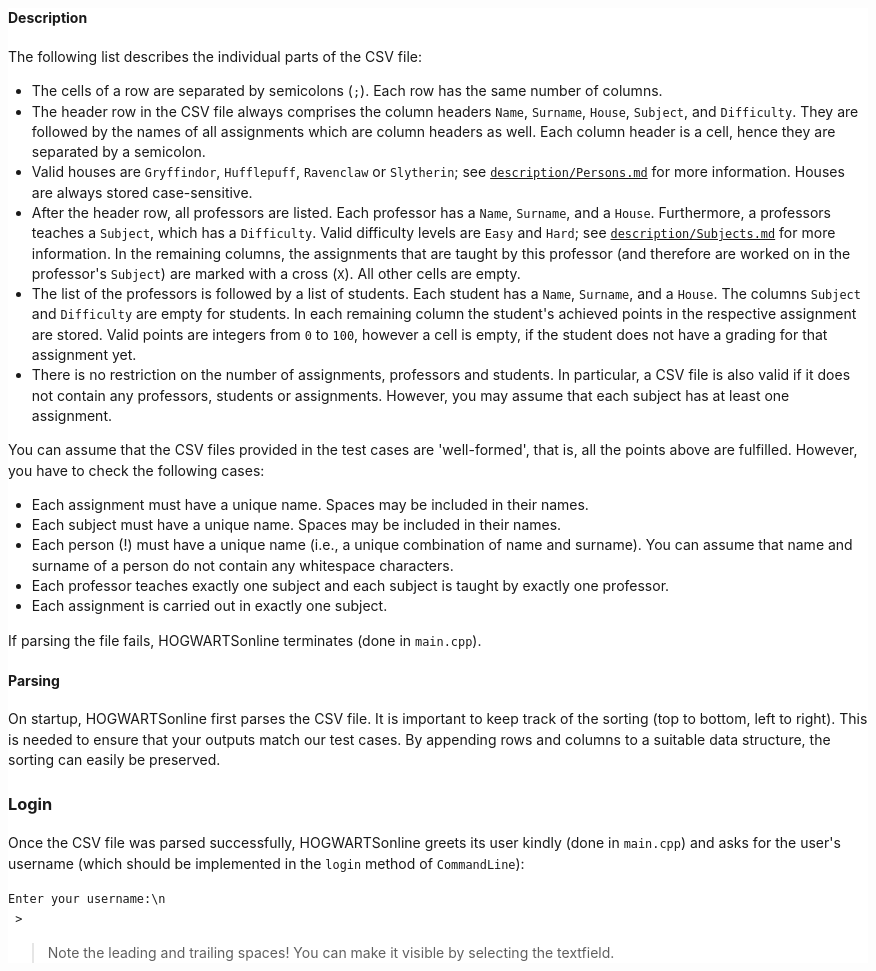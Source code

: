 #### Description

The following list describes the individual parts of the CSV file:

- The cells of a row are separated by semicolons (`;`). Each row has the same number of columns.
- The header row in the CSV file always comprises the column headers `Name`, `Surname`, `House`, `Subject`, and `Difficulty`. They are followed by the names of all assignments which are column headers as well. Each column header is a cell, hence they are separated by a semicolon.
- Valid houses are `Gryffindor`, `Hufflepuff`, `Ravenclaw` or `Slytherin`; see [`description/Persons.md`](description/Persons.md#enum-house) for more information. Houses are always stored case-sensitive.
- After the header row, all professors are listed. Each professor has a `Name`, `Surname`, and a `House`. Furthermore, a professors teaches a `Subject`, which has a `Difficulty`. Valid difficulty levels are `Easy` and `Hard`; see [`description/Subjects.md`](description/Subjects.md) for more information. In the remaining columns, the assignments that are taught by this professor (and therefore are worked on in the professor's `Subject`) are marked with a cross (`X`). All other cells are empty.
- The list of the professors is followed by a list of students. Each student has a `Name`, `Surname`, and a `House`. The columns `Subject` and `Difficulty` are empty for students. In each remaining column the student's achieved points in the respective assignment are stored. Valid points are integers from `0` to `100`, however a cell is empty, if the student does not have a grading for that assignment yet.
- There is no restriction on the number of assignments, professors and students. In particular, a CSV file is also valid if it does not contain any professors, students or assignments. However, you may assume that each subject has at least one assignment.

You can assume that the CSV files provided in the test cases are 'well-formed', that is, all the points above are fulfilled. However, you have to check the following cases:

- Each assignment must have a unique name. Spaces may be included in their names.
- Each subject must have a unique name. Spaces may be included in their names.
- Each person (!) must have a unique name (i.e., a unique combination of name and surname). You can assume that name and surname of a person do not contain any whitespace characters.
- Each professor teaches exactly one subject and each subject is taught by exactly one professor.
- Each assignment is carried out in exactly one subject.

If parsing the file fails, HOGWARTSonline terminates (done in `main.cpp`).

#### Parsing

On startup, HOGWARTSonline first parses the CSV file. It is important to keep track of the sorting (top to bottom, left to right). This is needed to ensure that your outputs match our test cases. By appending rows and columns to a suitable data structure, the sorting can easily be preserved.

### Login

Once the CSV file was parsed successfully, HOGWARTSonline greets its user kindly (done in `main.cpp`) and asks for the user's username (which should be implemented in the `login` method of `CommandLine`):

```
Enter your username:\n
 > 
```

> Note the leading and trailing spaces! You can make it visible by selecting the textfield.
